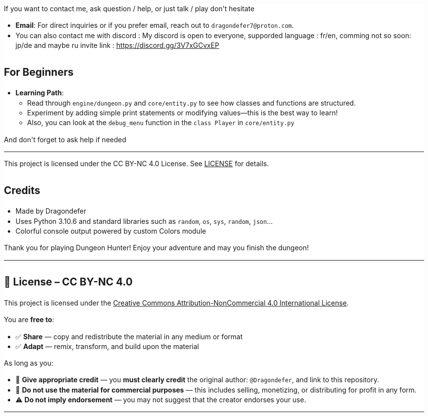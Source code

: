 If you want to contact me, ask question / help, or just talk / play don't hesitate
- **Email**: For direct inquiries or if you prefer email, reach out to `dragondefer7@proton.com`.
- You can also contact me with discord :
   My discord is open to everyone, supporded language : fr/en, comming not so soon: jp/de and maybe ru
   invite link : https://discord.gg/3V7xGCvxEP

## For Beginners

- **Learning Path**:
  - Read through `engine/dungeon.py` and `core/entity.py` to see how classes and functions are structured.
  - Experiment by adding simple print statements or modifying values—this is the best way to learn!
  - Also, you can look at the `debug_menu` function in the `class Player` in `core/entity.py`

And don't forget to ask help if needed

---

This project is licensed under the CC BY-NC 4.0 License. See [LICENSE](./LICENSE) for details.


## Credits

- Made by Dragondefer
- Uses Python 3.10.6 and standard libraries such as `random`, `os`, `sys`, `random`, `json`...
- Colorful console output powered by custom Colors module

Thank you for playing Dungeon Hunter! Enjoy your adventure and may you finish the dungeon!


---


## 📄 License – CC BY-NC 4.0

This project is licensed under the [Creative Commons Attribution-NonCommercial 4.0 International License](https://creativecommons.org/licenses/by-nc/4.0/).

You are **free to**:

* ✅ **Share** — copy and redistribute the material in any medium or format
* ✅ **Adapt** — remix, transform, and build upon the material

As long as you:

* 📌 **Give appropriate credit** — you **must clearly credit** the original author: `@Dragondefer`, and link to this repository.
* 🚫 **Do not use the material for commercial purposes** — this includes selling, monetizing, or distributing for profit in any form.
* ⚠️ **Do not imply endorsement** — you may not suggest that the creator endorses your use.

---
